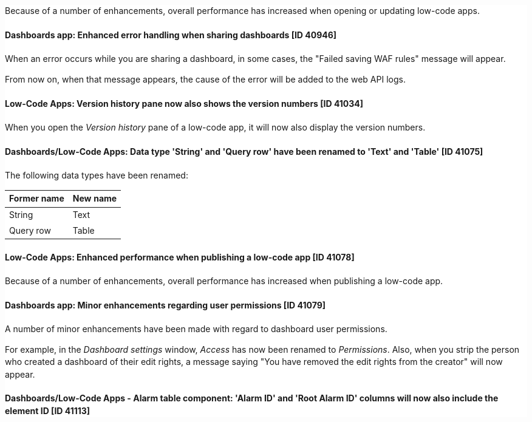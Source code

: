 

Because of a number of enhancements, overall performance has increased when opening or updating low-code apps.

#### Dashboards app: Enhanced error handling when sharing dashboards [ID 40946]



When an error occurs while you are sharing a dashboard, in some cases, the "Failed saving WAF rules" message will appear.

From now on, when that message appears, the cause of the error will be added to the web API logs.

#### Low-Code Apps: Version history pane now also shows the version numbers [ID 41034]



When you open the *Version history* pane of a low-code app, it will now also display the version numbers.

#### Dashboards/Low-Code Apps: Data type 'String' and 'Query row' have been renamed to 'Text' and 'Table' [ID 41075]



The following data types have been renamed:

| Former name | New name |
|-------------|----------|
| String      | Text     |
| Query row   | Table    |

#### Low-Code Apps: Enhanced performance when publishing a low-code app [ID 41078]



Because of a number of enhancements, overall performance has increased when publishing a low-code app.

#### Dashboards app: Minor enhancements regarding user permissions [ID 41079]



A number of minor enhancements have been made with regard to dashboard user permissions.

For example, in the *Dashboard settings* window, *Access* has now been renamed to *Permissions*. Also, when you strip the person who created a dashboard of their edit rights, a message saying "You have removed the edit rights from the creator" will now appear.

#### Dashboards/Low-Code Apps - Alarm table component: 'Alarm ID' and 'Root Alarm ID' columns will now also include the element ID [ID 41113]



